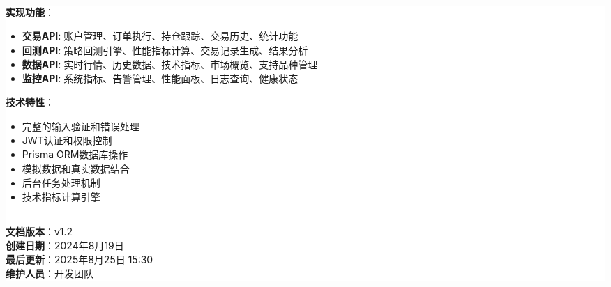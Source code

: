 **实现功能**：
- **交易API**: 账户管理、订单执行、持仓跟踪、交易历史、统计功能
- **回测API**: 策略回测引擎、性能指标计算、交易记录生成、结果分析
- **数据API**: 实时行情、历史数据、技术指标、市场概览、支持品种管理
- **监控API**: 系统指标、告警管理、性能面板、日志查询、健康状态

**技术特性**：
- 完整的输入验证和错误处理
- JWT认证和权限控制
- Prisma ORM数据库操作
- 模拟数据和真实数据结合
- 后台任务处理机制
- 技术指标计算引擎

---

**文档版本**：v1.2  
**创建日期**：2024年8月19日  
**最后更新**：2025年8月25日 15:30  
**维护人员**：开发团队